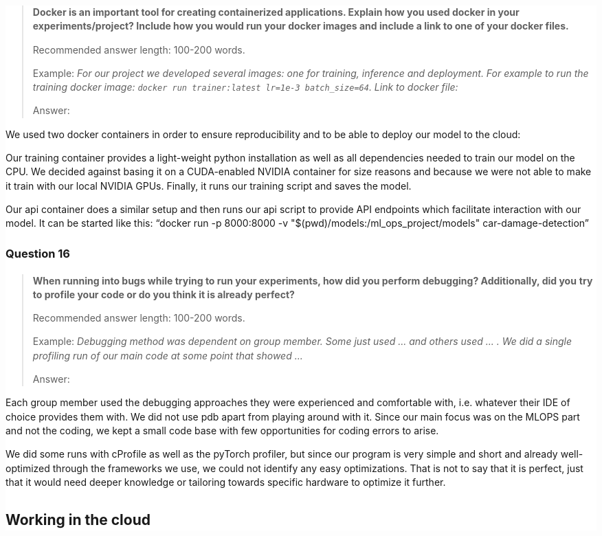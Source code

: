 > **Docker is an important tool for creating containerized applications. Explain how you used docker in your**
> **experiments/project? Include how you would run your docker images and include a link to one of your docker files.**
>
> Recommended answer length: 100-200 words.
>
> Example:
> *For our project we developed several images: one for training, inference and deployment. For example to run the*
> *training docker image: `docker run trainer:latest lr=1e-3 batch_size=64`. Link to docker file: <weblink>*
>
> Answer:

We used two docker containers in order to ensure reproducibility and to be able to deploy our model to the cloud:

Our training container provides a light-weight python installation as well as all dependencies needed to train our model on the CPU. We decided against basing it on a CUDA-enabled NVIDIA container for size reasons and because we were not able to make it train with our local NVIDIA GPUs. Finally, it runs our training script and saves the model.

Our api container does a similar setup and then runs our api script to provide API endpoints which facilitate interaction with our model. It can be started like this:
“docker run -p 8000:8000 -v "$(pwd)/models:/ml_ops_project/models" car-damage-detection”

### Question 16

> **When running into bugs while trying to run your experiments, how did you perform debugging? Additionally, did you**
> **try to profile your code or do you think it is already perfect?**
>
> Recommended answer length: 100-200 words.
>
> Example:
> *Debugging method was dependent on group member. Some just used ... and others used ... . We did a single profiling*
> *run of our main code at some point that showed ...*
>
> Answer:

Each group member used the debugging approaches they were experienced and comfortable with, i.e. whatever their IDE of choice provides them with. We did not use pdb apart from playing around with it. Since our main focus was on the MLOPS part and not the coding, we kept a small code base with few opportunities for coding errors to arise.

We did some runs with cProfile as well as the pyTorch profiler, but since our program is very simple and short and already well-optimized through the frameworks we use, we could not identify any easy optimizations. That is not to say that it is perfect, just that it would need deeper knowledge or tailoring towards specific hardware to optimize it further.

## Working in the cloud
